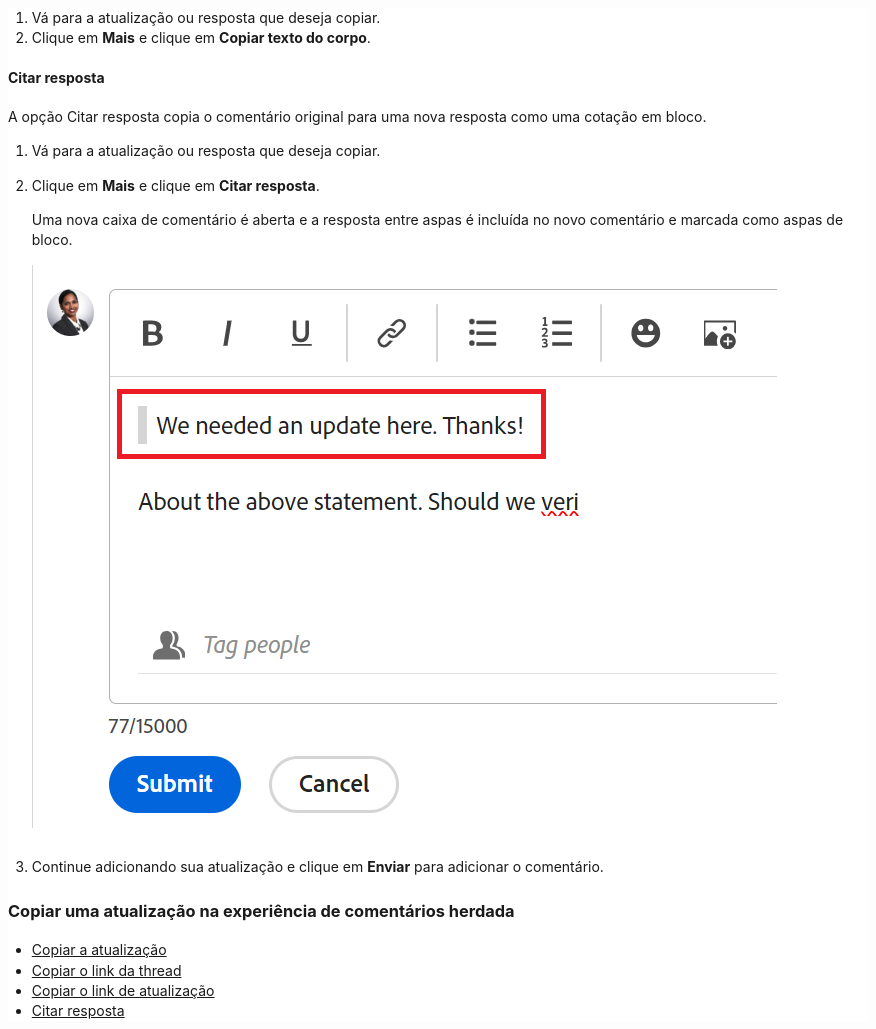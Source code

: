 1. Vá para a atualização ou resposta que deseja copiar.
1. Clique em **Mais** e clique em **Copiar texto do corpo**.

#### Citar resposta

A opção Citar resposta copia o comentário original para uma nova resposta como uma cotação em bloco.

1. Vá para a atualização ou resposta que deseja copiar.
1. Clique em **Mais** e clique em **Citar resposta**.

   Uma nova caixa de comentário é aberta e a resposta entre aspas é incluída no novo comentário e marcada como aspas de bloco.

   ![](assets/block-quote-highlighted-mid-comment-before-submit.png)

   

1. Continue adicionando sua atualização e clique em **Enviar** para adicionar o comentário.



### Copiar uma atualização na experiência de comentários herdada

* [Copiar a atualização](#copy-the-update)
* [Copiar o link da thread](#copy-the-thread-link)
* [Copiar o link de atualização](#copy-the-update-link)
* [Citar resposta](#quote-reply)
